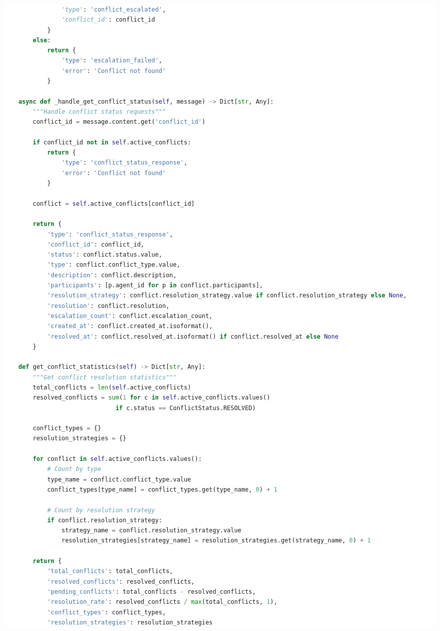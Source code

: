 ```python
                'type': 'conflict_escalated',
                'conflict_id': conflict_id
            }
        else:
            return {
                'type': 'escalation_failed',
                'error': 'Conflict not found'
            }
    
    async def _handle_get_conflict_status(self, message) -> Dict[str, Any]:
        """Handle conflict status requests"""
        conflict_id = message.content.get('conflict_id')
        
        if conflict_id not in self.active_conflicts:
            return {
                'type': 'conflict_status_response',
                'error': 'Conflict not found'
            }
        
        conflict = self.active_conflicts[conflict_id]
        
        return {
            'type': 'conflict_status_response',
            'conflict_id': conflict_id,
            'status': conflict.status.value,
            'type': conflict.conflict_type.value,
            'description': conflict.description,
            'participants': [p.agent_id for p in conflict.participants],
            'resolution_strategy': conflict.resolution_strategy.value if conflict.resolution_strategy else None,
            'resolution': conflict.resolution,
            'escalation_count': conflict.escalation_count,
            'created_at': conflict.created_at.isoformat(),
            'resolved_at': conflict.resolved_at.isoformat() if conflict.resolved_at else None
        }
    
    def get_conflict_statistics(self) -> Dict[str, Any]:
        """Get conflict resolution statistics"""
        total_conflicts = len(self.active_conflicts)
        resolved_conflicts = sum(1 for c in self.active_conflicts.values() 
                               if c.status == ConflictStatus.RESOLVED)
        
        conflict_types = {}
        resolution_strategies = {}
        
        for conflict in self.active_conflicts.values():
            # Count by type
            type_name = conflict.conflict_type.value
            conflict_types[type_name] = conflict_types.get(type_name, 0) + 1
            
            # Count by resolution strategy
            if conflict.resolution_strategy:
                strategy_name = conflict.resolution_strategy.value
                resolution_strategies[strategy_name] = resolution_strategies.get(strategy_name, 0) + 1
        
        return {
            'total_conflicts': total_conflicts,
            'resolved_conflicts': resolved_conflicts,
            'pending_conflicts': total_conflicts - resolved_conflicts,
            'resolution_rate': resolved_conflicts / max(total_conflicts, 1),
            'conflict_types': conflict_types,
            'resolution_strategies': resolution_strategies
```